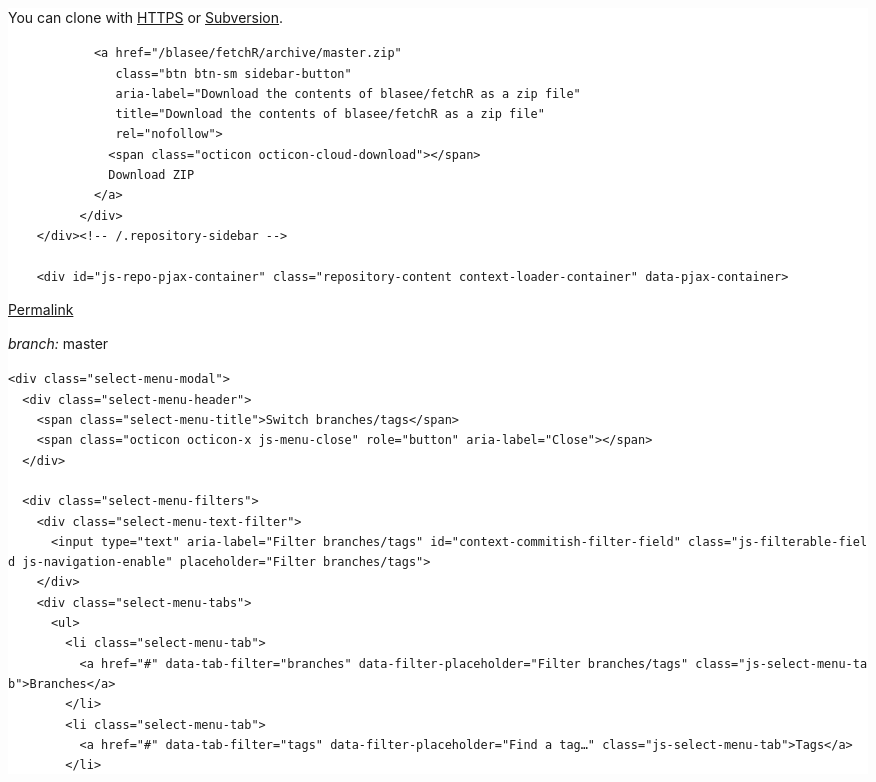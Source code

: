 

<p class="clone-options">You can clone with
  <a href="#" class="js-clone-selector" data-protocol="http">HTTPS</a> or <a href="#" class="js-clone-selector" data-protocol="subversion">Subversion</a>.
  <a href="https://help.github.com/articles/which-remote-url-should-i-use" class="help tooltipped tooltipped-n" aria-label="Get help on which URL is right for you.">
    <span class="octicon octicon-question"></span>
  </a>
</p>



                <a href="/blasee/fetchR/archive/master.zip"
                   class="btn btn-sm sidebar-button"
                   aria-label="Download the contents of blasee/fetchR as a zip file"
                   title="Download the contents of blasee/fetchR as a zip file"
                   rel="nofollow">
                  <span class="octicon octicon-cloud-download"></span>
                  Download ZIP
                </a>
              </div>
        </div><!-- /.repository-sidebar -->

        <div id="js-repo-pjax-container" class="repository-content context-loader-container" data-pjax-container>
          

<a href="/blasee/fetchR/blob/9c98efb2e86d33b562ba8e85443ca82ef70b9067/README.md" class="hidden js-permalink-shortcut" data-hotkey="y">Permalink</a>



<div class="file-navigation js-zeroclipboard-container">
  
<div class="select-menu js-menu-container js-select-menu left">
  <span class="btn btn-sm select-menu-button js-menu-target css-truncate" data-hotkey="w"
    data-master-branch="master"
    data-ref="master"
    title="master"
    role="button" aria-label="Switch branches or tags" tabindex="0" aria-haspopup="true">
    <span class="octicon octicon-git-branch"></span>
    <i>branch:</i>
    <span class="js-select-button css-truncate-target">master</span>
  </span>

  <div class="select-menu-modal-holder js-menu-content js-navigation-container" data-pjax aria-hidden="true">

    <div class="select-menu-modal">
      <div class="select-menu-header">
        <span class="select-menu-title">Switch branches/tags</span>
        <span class="octicon octicon-x js-menu-close" role="button" aria-label="Close"></span>
      </div>

      <div class="select-menu-filters">
        <div class="select-menu-text-filter">
          <input type="text" aria-label="Filter branches/tags" id="context-commitish-filter-field" class="js-filterable-field js-navigation-enable" placeholder="Filter branches/tags">
        </div>
        <div class="select-menu-tabs">
          <ul>
            <li class="select-menu-tab">
              <a href="#" data-tab-filter="branches" data-filter-placeholder="Filter branches/tags" class="js-select-menu-tab">Branches</a>
            </li>
            <li class="select-menu-tab">
              <a href="#" data-tab-filter="tags" data-filter-placeholder="Find a tag…" class="js-select-menu-tab">Tags</a>
            </li>